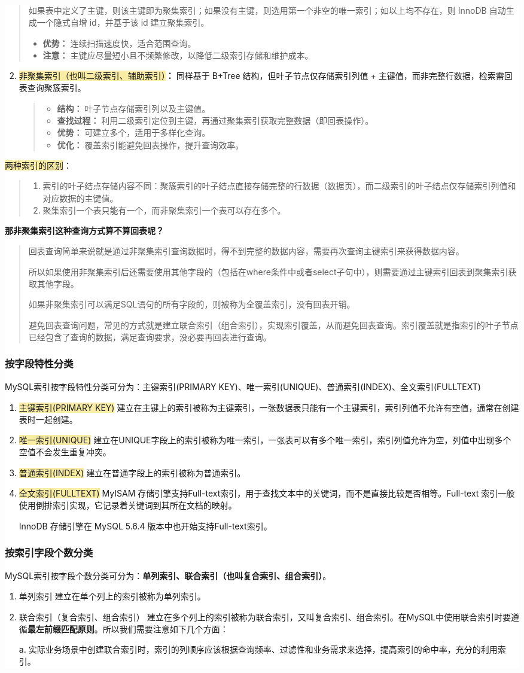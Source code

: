    > 如果表中定义了主键，则该主键即为聚集索引；如果没有主键，则选用第一个非空的唯一索引；如以上均不存在，则 InnoDB 自动生成一个隐式自增 id，并基于该 id 建立聚集索引。
   >
   > - **优势：** 连续扫描速度快，适合范围查询。
   > - **注意：** 主键应尽量短小且不频繁修改，以降低二级索引存储和维护成本。

2. <span style="background:#f9eda6;">非聚集索引（也叫二级索引、辅助索引）</span>**：** 同样基于 B+Tree 结构，但叶子节点仅存储索引列值 + 主键值，而非完整行数据，检索需回表查询聚簇索引。

   > - **结构：** 叶子节点存储索引列以及主键值。
   > - **查找过程：** 利用二级索引定位到主键，再通过聚集索引获取完整数据（即回表操作）。
   > - **优势：** 可建立多个，适用于多样化查询。
   > - **优化：** 覆盖索引能避免回表操作，提升查询效率。

<span style="background:#f9eda6;">两种索引的区别</span>：

> 1. 索引的叶子结点存储内容不同：聚簇索引的叶子结点直接存储完整的行数据（数据页），而二级索引的叶子结点仅存储索引列值和对应数据的主键值。
> 2. 聚集索引一个表只能有一个，而非聚集索引一个表可以存在多个。



**那非聚集索引这种查询方式算不算回表呢？**

> 回表查询简单来说就是通过非聚集索引查询数据时，得不到完整的数据内容，需要再次查询主键索引来获得数据内容。
>
> 所以如果使用非聚集索引后还需要使用其他字段的（包括在where条件中或者select子句中），则需要通过主键索引回表到聚集索引获取其他字段。
>
> 如果非聚集索引可以满足SQL语句的所有字段的，则被称为全覆盖索引，没有回表开销。
>
> 避免回表查询问题，常见的方式就是建立联合索引（组合索引），实现索引覆盖，从而避免回表查询。索引覆盖就是指索引的叶子节点已经包含了查询的数据，满足查询要求，没必要再回表进行查询。

### 按字段特性分类

MySQL索引按字段特性分类可分为：主键索引(PRIMARY KEY)、唯一索引(UNIQUE)、普通索引(INDEX)、全文索引(FULLTEXT)

1. <span style="background:#f9eda6;">主键索引(PRIMARY KEY)</span>
   建立在主键上的索引被称为主键索引，一张数据表只能有一个主键索引，索引列值不允许有空值，通常在创建表时一起创建。

2. <span style="background:#f9eda6;">唯一索引(UNIQUE)</span>
   建立在UNIQUE字段上的索引被称为唯一索引，一张表可以有多个唯一索引，索引列值允许为空，列值中出现多个空值不会发生重复冲突。

3. <span style="background:#f9eda6;">普通索引(INDEX)</span>
   建立在普通字段上的索引被称为普通索引。

4. <span style="background:#f9eda6;">全文索引(FULLTEXT)</span>
   MyISAM 存储引擎支持Full-text索引，用于查找文本中的关键词，而不是直接比较是否相等。Full-text 索引一般使用倒排索引实现，它记录着关键词到其所在文档的映射。

   InnoDB 存储引擎在 MySQL 5.6.4 版本中也开始支持Full-text索引。

### 按索引字段个数分类

MySQL索引按字段个数分类可分为：**单列索引、联合索引（也叫复合索引、组合索引）**。

1. 单列索引
   建立在单个列上的索引被称为单列索引。

2. 联合索引（复合索引、组合索引）
   建立在多个列上的索引被称为联合索引，又叫复合索引、组合索引。在MySQL中使用联合索引时要遵循**最左前缀匹配原则**。所以我们需要注意如下几个方面：

   a. 实际业务场景中创建联合索引时，索引的列顺序应该根据查询频率、过滤性和业务需求来选择，提高索引的命中率，充分的利用索引。
